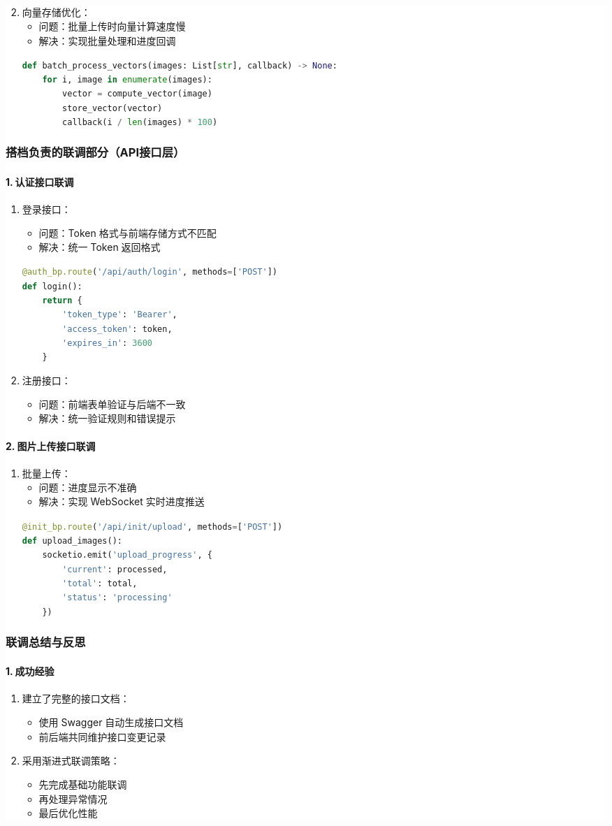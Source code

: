 2. 向量存储优化：
   - 问题：批量上传时向量计算速度慢
   - 解决：实现批量处理和进度回调
   ```python
   def batch_process_vectors(images: List[str], callback) -> None:
       for i, image in enumerate(images):
           vector = compute_vector(image)
           store_vector(vector)
           callback(i / len(images) * 100)
   ```

### 搭档负责的联调部分（API接口层）

#### 1. 认证接口联调
1. 登录接口：
   - 问题：Token 格式与前端存储方式不匹配
   - 解决：统一 Token 返回格式
   ```python
   @auth_bp.route('/api/auth/login', methods=['POST'])
   def login():
       return {
           'token_type': 'Bearer',
           'access_token': token,
           'expires_in': 3600
       }
   ```

2. 注册接口：
   - 问题：前端表单验证与后端不一致
   - 解决：统一验证规则和错误提示

#### 2. 图片上传接口联调
1. 批量上传：
   - 问题：进度显示不准确
   - 解决：实现 WebSocket 实时进度推送
   ```python
   @init_bp.route('/api/init/upload', methods=['POST'])
   def upload_images():
       socketio.emit('upload_progress', {
           'current': processed,
           'total': total,
           'status': 'processing'
       })
   ```

### 联调总结与反思

#### 1. 成功经验
1. 建立了完整的接口文档：
   - 使用 Swagger 自动生成接口文档
   - 前后端共同维护接口变更记录

2. 采用渐进式联调策略：
   - 先完成基础功能联调
   - 再处理异常情况
   - 最后优化性能
